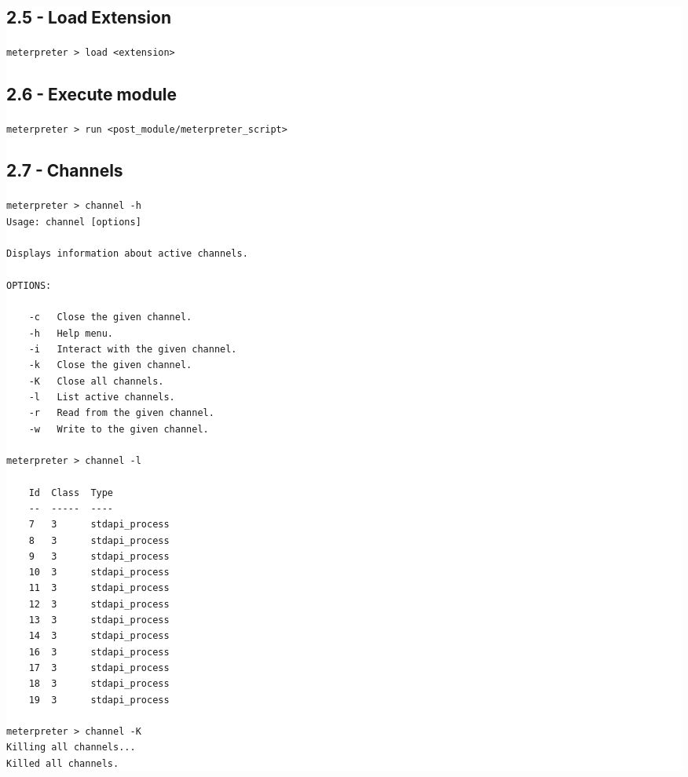 ## 2.5 - Load Extension

```
meterpreter > load <extension>
```

## 2.6 - Execute module

```
meterpreter > run <post_module/meterpreter_script>
```

## 2.7 - Channels

```
meterpreter > channel -h
Usage: channel [options]

Displays information about active channels.

OPTIONS:

    -c   Close the given channel.
    -h   Help menu.
    -i   Interact with the given channel.
    -k   Close the given channel.
    -K   Close all channels.
    -l   List active channels.
    -r   Read from the given channel.
    -w   Write to the given channel.

meterpreter > channel -l

    Id  Class  Type
    --  -----  ----
    7   3      stdapi_process
    8   3      stdapi_process
    9   3      stdapi_process
    10  3      stdapi_process
    11  3      stdapi_process
    12  3      stdapi_process
    13  3      stdapi_process
    14  3      stdapi_process
    16  3      stdapi_process
    17  3      stdapi_process
    18  3      stdapi_process
    19  3      stdapi_process

meterpreter > channel -K
Killing all channels...
Killed all channels.
```
